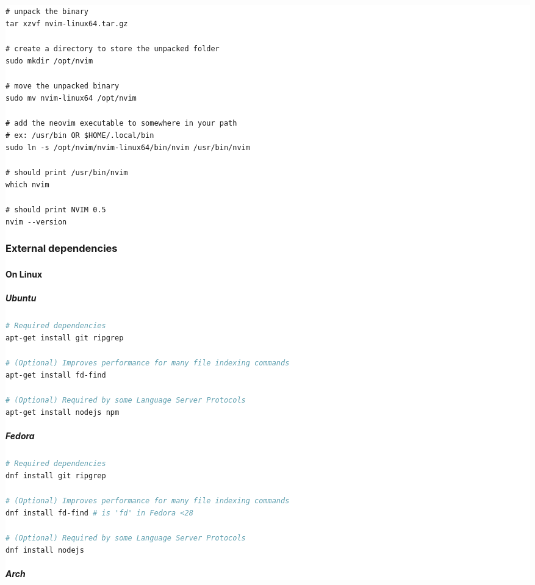 ```sh
```

```
# unpack the binary
tar xzvf nvim-linux64.tar.gz

# create a directory to store the unpacked folder
sudo mkdir /opt/nvim

# move the unpacked binary
sudo mv nvim-linux64 /opt/nvim

# add the neovim executable to somewhere in your path
# ex: /usr/bin OR $HOME/.local/bin
sudo ln -s /opt/nvim/nvim-linux64/bin/nvim /usr/bin/nvim

# should print /usr/bin/nvim
which nvim

# should print NVIM 0.5
nvim --version
```
### External dependencies

#### On Linux

##### Ubuntu

```sh
# Required dependencies
apt-get install git ripgrep

# (Optional) Improves performance for many file indexing commands
apt-get install fd-find

# (Optional) Required by some Language Server Protocols
apt-get install nodejs npm
```

##### Fedora

```sh
# Required dependencies
dnf install git ripgrep

# (Optional) Improves performance for many file indexing commands
dnf install fd-find # is 'fd' in Fedora <28

# (Optional) Required by some Language Server Protocols
dnf install nodejs
```

##### Arch
